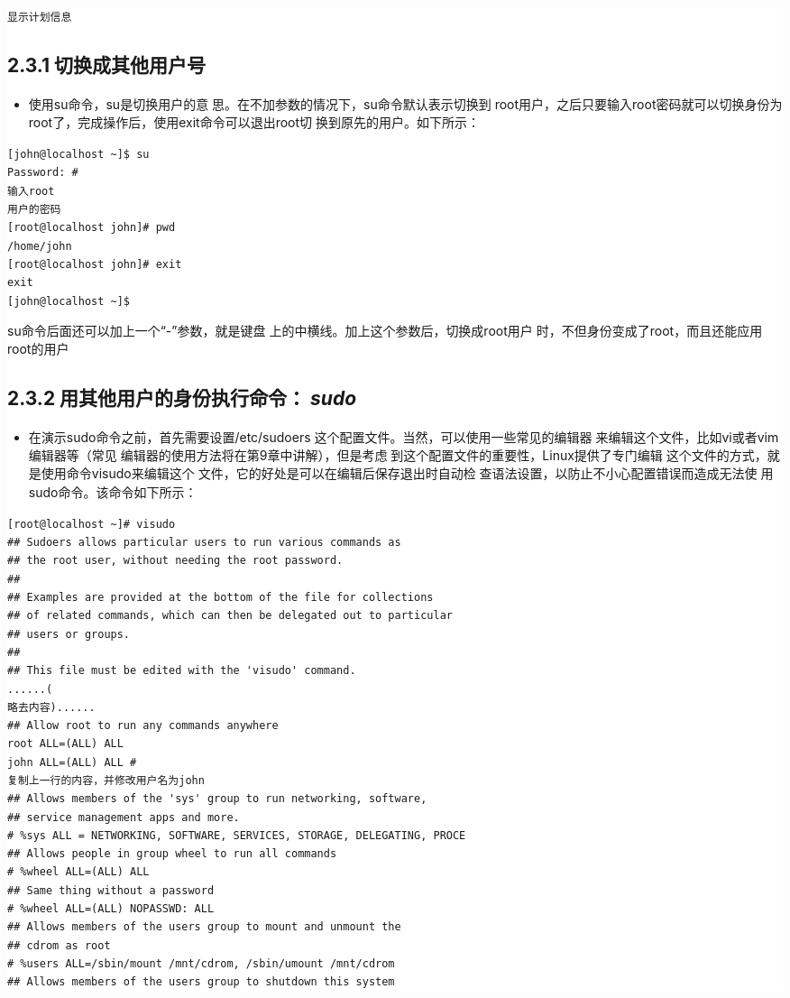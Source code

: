 ```
显示计划信息
```

## 2.3.1 切换成其他用户号

* 使用su命令，su是切换用户的意
思。在不加参数的情况下，su命令默认表示切换到
root用户，之后只要输入root密码就可以切换身份为
root了，完成操作后，使用exit命令可以退出root切
换到原先的用户。如下所示：
```
[john@localhost ~]$ su
Password: #
输入root
用户的密码
[root@localhost john]# pwd
/home/john
[root@localhost john]# exit
exit
[john@localhost ~]$
```
su命令后面还可以加上一个“-”参数，就是键盘
上的中横线。加上这个参数后，切换成root用户
时，不但身份变成了root，而且还能应用root的用户

## 2.3.2 用其他用户的身份执行命令： _sudo_

*  在演示sudo命令之前，首先需要设置/etc/sudoers
这个配置文件。当然，可以使用一些常见的编辑器
来编辑这个文件，比如vi或者vim编辑器等（常见
编辑器的使用方法将在第9章中讲解），但是考虑
到这个配置文件的重要性，Linux提供了专门编辑
这个文件的方式，就是使用命令visudo来编辑这个
文件，它的好处是可以在编辑后保存退出时自动检
查语法设置，以防止不小心配置错误而造成无法使
用sudo命令。该命令如下所示：
```
[root@localhost ~]# visudo
## Sudoers allows particular users to run various commands as
## the root user, without needing the root password.
##
## Examples are provided at the bottom of the file for collections
## of related commands, which can then be delegated out to particular
## users or groups.
##
## This file must be edited with the 'visudo' command.
......(
略去内容)......
## Allow root to run any commands anywhere
root ALL=(ALL) ALL
john ALL=(ALL) ALL #
复制上一行的内容，并修改用户名为john
## Allows members of the 'sys' group to run networking, software,
## service management apps and more.
# %sys ALL = NETWORKING, SOFTWARE, SERVICES, STORAGE, DELEGATING, PROCE
## Allows people in group wheel to run all commands
# %wheel ALL=(ALL) ALL
## Same thing without a password
# %wheel ALL=(ALL) NOPASSWD: ALL
## Allows members of the users group to mount and unmount the
## cdrom as root
# %users ALL=/sbin/mount /mnt/cdrom, /sbin/umount /mnt/cdrom
## Allows members of the users group to shutdown this system
```
